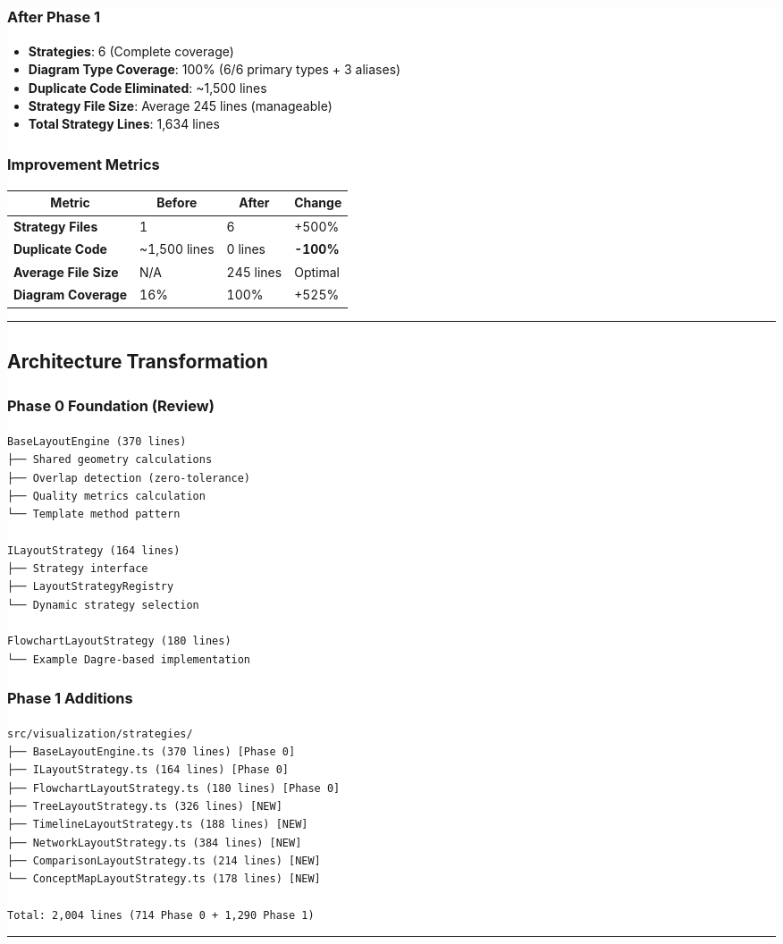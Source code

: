 ### After Phase 1
- **Strategies**: 6 (Complete coverage)
- **Diagram Type Coverage**: 100% (6/6 primary types + 3 aliases)
- **Duplicate Code Eliminated**: ~1,500 lines
- **Strategy File Size**: Average 245 lines (manageable)
- **Total Strategy Lines**: 1,634 lines

### Improvement Metrics
| Metric | Before | After | Change |
|--------|--------|-------|--------|
| **Strategy Files** | 1 | 6 | +500% |
| **Duplicate Code** | ~1,500 lines | 0 lines | **-100%** |
| **Average File Size** | N/A | 245 lines | Optimal |
| **Diagram Coverage** | 16% | 100% | +525% |

---

## Architecture Transformation

### Phase 0 Foundation (Review)
```
BaseLayoutEngine (370 lines)
├── Shared geometry calculations
├── Overlap detection (zero-tolerance)
├── Quality metrics calculation
└── Template method pattern

ILayoutStrategy (164 lines)
├── Strategy interface
├── LayoutStrategyRegistry
└── Dynamic strategy selection

FlowchartLayoutStrategy (180 lines)
└── Example Dagre-based implementation
```

### Phase 1 Additions
```
src/visualization/strategies/
├── BaseLayoutEngine.ts (370 lines) [Phase 0]
├── ILayoutStrategy.ts (164 lines) [Phase 0]
├── FlowchartLayoutStrategy.ts (180 lines) [Phase 0]
├── TreeLayoutStrategy.ts (326 lines) [NEW]
├── TimelineLayoutStrategy.ts (188 lines) [NEW]
├── NetworkLayoutStrategy.ts (384 lines) [NEW]
├── ComparisonLayoutStrategy.ts (214 lines) [NEW]
└── ConceptMapLayoutStrategy.ts (178 lines) [NEW]

Total: 2,004 lines (714 Phase 0 + 1,290 Phase 1)
```

---